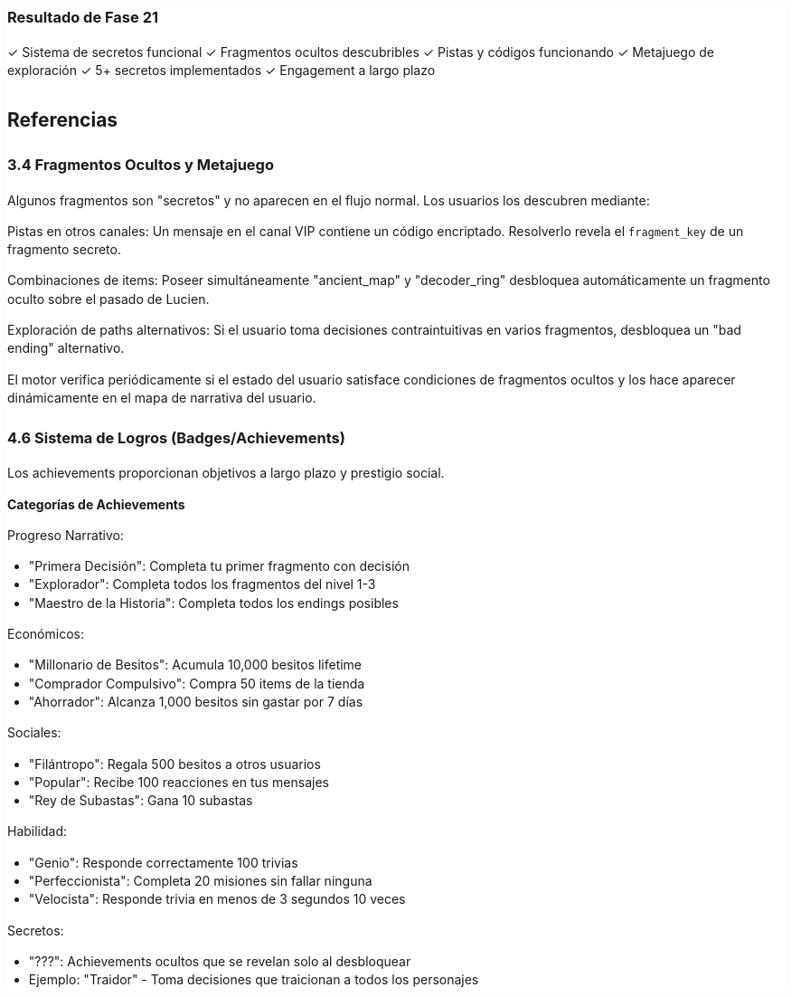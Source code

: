 ### Resultado de Fase 21
✓ Sistema de secretos funcional
✓ Fragmentos ocultos descubribles
✓ Pistas y códigos funcionando
✓ Metajuego de exploración
✓ 5+ secretos implementados
✓ Engagement a largo plazo

## Referencias
### 3.4 Fragmentos Ocultos y Metajuego

Algunos fragmentos son "secretos" y no aparecen en el flujo normal. Los usuarios los descubren mediante:

Pistas en otros canales: Un mensaje en el canal VIP contiene un código encriptado. Resolverlo revela el `fragment_key` de un fragmento secreto.

Combinaciones de items: Poseer simultáneamente "ancient_map" y "decoder_ring" desbloquea automáticamente un fragmento oculto sobre el pasado de Lucien.

Exploración de paths alternativos: Si el usuario toma decisiones contraintuitivas en varios fragmentos, desbloquea un "bad ending" alternativo.

El motor verifica periódicamente si el estado del usuario satisface condiciones de fragmentos ocultos y los hace aparecer dinámicamente en el mapa de narrativa del usuario.

### 4.6 Sistema de Logros (Badges/Achievements)

Los achievements proporcionan objetivos a largo plazo y prestigio social.

**Categorías de Achievements**

Progreso Narrativo:
- "Primera Decisión": Completa tu primer fragmento con decisión
- "Explorador": Completa todos los fragmentos del nivel 1-3
- "Maestro de la Historia": Completa todos los endings posibles

Económicos:
- "Millonario de Besitos": Acumula 10,000 besitos lifetime
- "Comprador Compulsivo": Compra 50 items de la tienda
- "Ahorrador": Alcanza 1,000 besitos sin gastar por 7 días

Sociales:
- "Filántropo": Regala 500 besitos a otros usuarios
- "Popular": Recibe 100 reacciones en tus mensajes
- "Rey de Subastas": Gana 10 subastas

Habilidad:
- "Genio": Responde correctamente 100 trivias
- "Perfeccionista": Completa 20 misiones sin fallar ninguna
- "Velocista": Responde trivia en menos de 3 segundos 10 veces

Secretos:
- "???": Achievements ocultos que se revelan solo al desbloquear
- Ejemplo: "Traidor" - Toma decisiones que traicionan a todos los personajes
